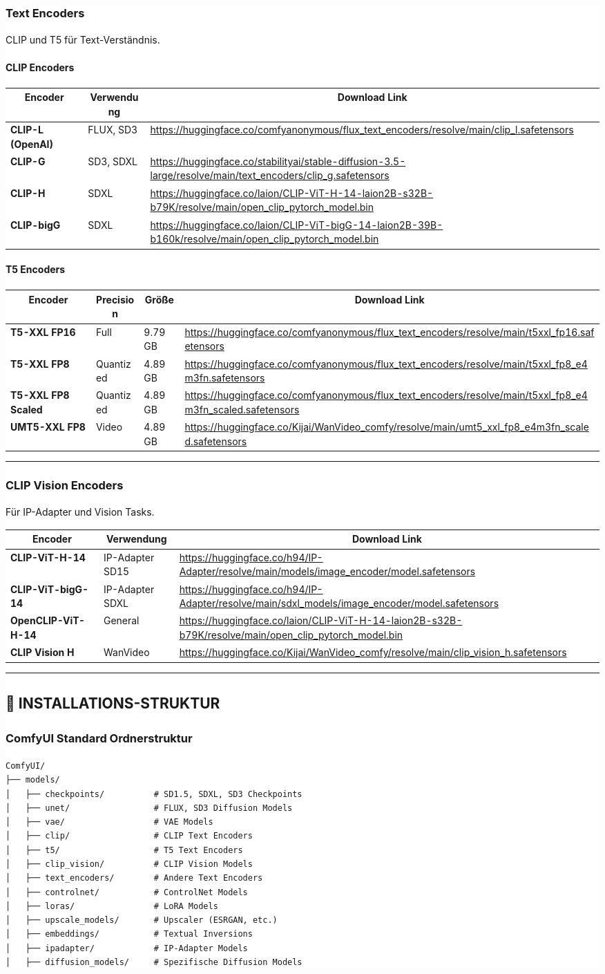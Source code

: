 
### Text Encoders

CLIP und T5 für Text-Verständnis.

#### CLIP Encoders

| Encoder | Verwendung | Download Link |
|---------|------------|---------------|
| **CLIP-L (OpenAI)** | FLUX, SD3 | https://huggingface.co/comfyanonymous/flux_text_encoders/resolve/main/clip_l.safetensors |
| **CLIP-G** | SD3, SDXL | https://huggingface.co/stabilityai/stable-diffusion-3.5-large/resolve/main/text_encoders/clip_g.safetensors |
| **CLIP-H** | SDXL | https://huggingface.co/laion/CLIP-ViT-H-14-laion2B-s32B-b79K/resolve/main/open_clip_pytorch_model.bin |
| **CLIP-bigG** | SDXL | https://huggingface.co/laion/CLIP-ViT-bigG-14-laion2B-39B-b160k/resolve/main/open_clip_pytorch_model.bin |

#### T5 Encoders

| Encoder | Precision | Größe | Download Link |
|---------|-----------|-------|---------------|
| **T5-XXL FP16** | Full | 9.79 GB | https://huggingface.co/comfyanonymous/flux_text_encoders/resolve/main/t5xxl_fp16.safetensors |
| **T5-XXL FP8** | Quantized | 4.89 GB | https://huggingface.co/comfyanonymous/flux_text_encoders/resolve/main/t5xxl_fp8_e4m3fn.safetensors |
| **T5-XXL FP8 Scaled** | Quantized | 4.89 GB | https://huggingface.co/comfyanonymous/flux_text_encoders/resolve/main/t5xxl_fp8_e4m3fn_scaled.safetensors |
| **UMT5-XXL FP8** | Video | 4.89 GB | https://huggingface.co/Kijai/WanVideo_comfy/resolve/main/umt5_xxl_fp8_e4m3fn_scaled.safetensors |

---

### CLIP Vision Encoders

Für IP-Adapter und Vision Tasks.

| Encoder | Verwendung | Download Link |
|---------|------------|---------------|
| **CLIP-ViT-H-14** | IP-Adapter SD15 | https://huggingface.co/h94/IP-Adapter/resolve/main/models/image_encoder/model.safetensors |
| **CLIP-ViT-bigG-14** | IP-Adapter SDXL | https://huggingface.co/h94/IP-Adapter/resolve/main/sdxl_models/image_encoder/model.safetensors |
| **OpenCLIP-ViT-H-14** | General | https://huggingface.co/laion/CLIP-ViT-H-14-laion2B-s32B-b79K/resolve/main/open_clip_pytorch_model.bin |
| **CLIP Vision H** | WanVideo | https://huggingface.co/Kijai/WanVideo_comfy/resolve/main/clip_vision_h.safetensors |

---

## 📂 INSTALLATIONS-STRUKTUR

### ComfyUI Standard Ordnerstruktur

```
ComfyUI/
├── models/
│   ├── checkpoints/          # SD1.5, SDXL, SD3 Checkpoints
│   ├── unet/                 # FLUX, SD3 Diffusion Models
│   ├── vae/                  # VAE Models
│   ├── clip/                 # CLIP Text Encoders
│   ├── t5/                   # T5 Text Encoders
│   ├── clip_vision/          # CLIP Vision Models
│   ├── text_encoders/        # Andere Text Encoders
│   ├── controlnet/           # ControlNet Models
│   ├── loras/                # LoRA Models
│   ├── upscale_models/       # Upscaler (ESRGAN, etc.)
│   ├── embeddings/           # Textual Inversions
│   ├── ipadapter/            # IP-Adapter Models
│   ├── diffusion_models/     # Spezifische Diffusion Models
```